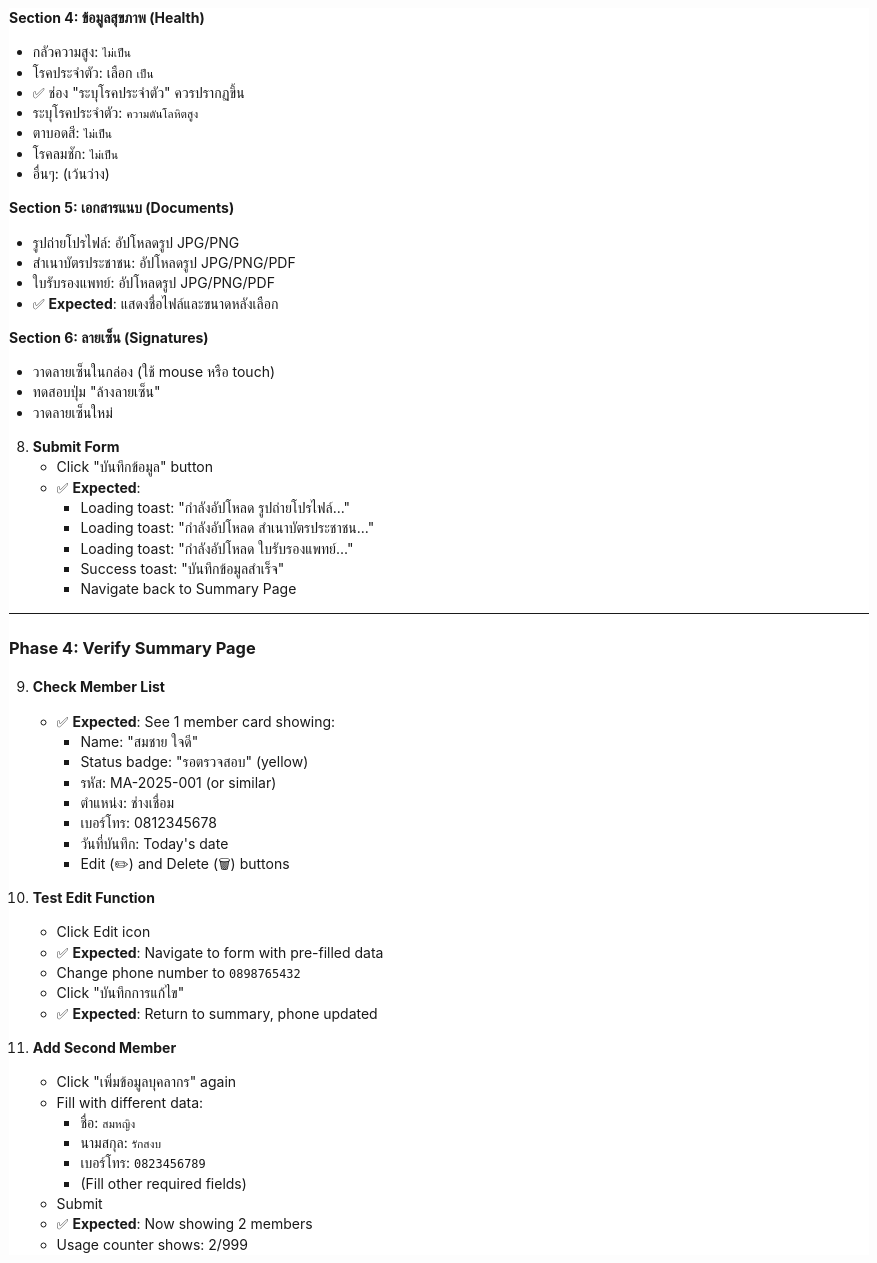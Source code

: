    **Section 4: ข้อมูลสุขภาพ (Health)**
   - กลัวความสูง: `ไม่เป็น`
   - โรคประจำตัว: เลือก `เป็น`
   - ✅ ช่อง "ระบุโรคประจำตัว" ควรปรากฏขึ้น
   - ระบุโรคประจำตัว: `ความดันโลหิตสูง`
   - ตาบอดสี: `ไม่เป็น`
   - โรคลมชัก: `ไม่เป็น`
   - อื่นๆ: (เว้นว่าง)

   **Section 5: เอกสารแนบ (Documents)**
   - รูปถ่ายโปรไฟล์: อัปโหลดรูป JPG/PNG
   - สำเนาบัตรประชาชน: อัปโหลดรูป JPG/PNG/PDF
   - ใบรับรองแพทย์: อัปโหลดรูป JPG/PNG/PDF
   - ✅ **Expected**: แสดงชื่อไฟล์และขนาดหลังเลือก

   **Section 6: ลายเซ็น (Signatures)**
   - วาดลายเซ็นในกล่อง (ใช้ mouse หรือ touch)
   - ทดสอบปุ่ม "ล้างลายเซ็น"
   - วาดลายเซ็นใหม่

8. **Submit Form**
   - Click "บันทึกข้อมูล" button
   - ✅ **Expected**:
     - Loading toast: "กำลังอัปโหลด รูปถ่ายโปรไฟล์..."
     - Loading toast: "กำลังอัปโหลด สำเนาบัตรประชาชน..."
     - Loading toast: "กำลังอัปโหลด ใบรับรองแพทย์..."
     - Success toast: "บันทึกข้อมูลสำเร็จ"
     - Navigate back to Summary Page

---

### Phase 4: Verify Summary Page

9. **Check Member List**
   - ✅ **Expected**: See 1 member card showing:
     - Name: "สมชาย ใจดี"
     - Status badge: "รอตรวจสอบ" (yellow)
     - รหัส: MA-2025-001 (or similar)
     - ตำแหน่ง: ช่างเชื่อม
     - เบอร์โทร: 0812345678
     - วันที่บันทึก: Today's date
     - Edit (✏️) and Delete (🗑️) buttons

10. **Test Edit Function**
    - Click Edit icon
    - ✅ **Expected**: Navigate to form with pre-filled data
    - Change phone number to `0898765432`
    - Click "บันทึกการแก้ไข"
    - ✅ **Expected**: Return to summary, phone updated

11. **Add Second Member**
    - Click "เพิ่มข้อมูลบุคลากร" again
    - Fill with different data:
      - ชื่อ: `สมหญิง`
      - นามสกุล: `รักสงบ`
      - เบอร์โทร: `0823456789`
      - (Fill other required fields)
    - Submit
    - ✅ **Expected**: Now showing 2 members
    - Usage counter shows: 2/999
